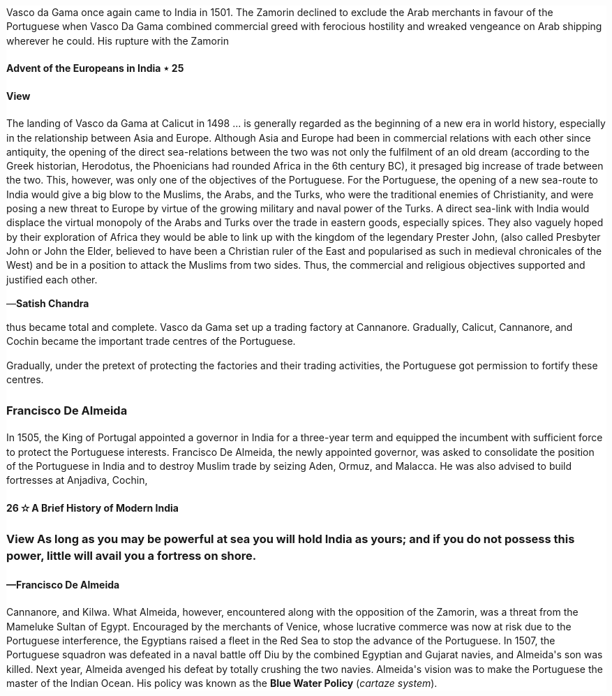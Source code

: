 Vasco da Gama once again came to India in 1501. The Zamorin declined to exclude the Arab merchants in favour of the Portuguese when Vasco Da Gama combined commercial greed with ferocious hostility and wreaked vengeance on Arab shipping wherever he could. His rupture with the Zamorin

#### Advent of the Europeans in India $\star$ 25

#### **View**

The landing of Vasco da Gama at Calicut in 1498 ... is generally regarded as the beginning of a new era in world history, especially in the relationship between Asia and Europe. Although Asia and Europe had been in commercial relations with each other since antiquity, the opening of the direct sea-relations between the two was not only the fulfilment of an old dream (according to the Greek historian, Herodotus, the Phoenicians had rounded Africa in the 6th century BC), it presaged big increase of trade between the two. This, however, was only one of the objectives of the Portuguese. For the Portuguese, the opening of a new sea-route to India would give a big blow to the Muslims, the Arabs, and the Turks, who were the traditional enemies of Christianity, and were posing a new threat to Europe by virtue of the growing military and naval power of the Turks. A direct sea-link with India would displace the virtual monopoly of the Arabs and Turks over the trade in eastern goods, especially spices. They also vaguely hoped by their exploration of Africa they would be able to link up with the kingdom of the legendary Prester John, (also called Presbyter John or John the Elder, believed to have been a Christian ruler of the East and popularised as such in medieval chronicales of the West) and be in a position to attack the Muslims from two sides. Thus, the commercial and religious objectives supported and justified each other.

—**Satish Chandra**

thus became total and complete. Vasco da Gama set up a trading factory at Cannanore. Gradually, Calicut, Cannanore, and Cochin became the important trade centres of the Portuguese.

Gradually, under the pretext of protecting the factories and their trading activities, the Portuguese got permission to fortify these centres.

### **Francisco De Almeida**

In 1505, the King of Portugal appointed a governor in India for a three-year term and equipped the incumbent with sufficient force to protect the Portuguese interests. Francisco De Almeida, the newly appointed governor, was asked to consolidate the position of the Portuguese in India and to destroy Muslim trade by seizing Aden, Ormuz, and Malacca. He was also advised to build fortresses at Anjadiva, Cochin,

#### **26** ✫ **A Brief History of Modern India**

### **View** As long as you may be powerful at sea you will hold India as yours; and if you do not possess this power, little will avail you a fortress on shore.

#### —**Francisco De Almeida**

Cannanore, and Kilwa. What Almeida, however, encountered along with the opposition of the Zamorin, was a threat from the Mameluke Sultan of Egypt. Encouraged by the merchants of Venice, whose lucrative commerce was now at risk due to the Portuguese interference, the Egyptians raised a fleet in the Red Sea to stop the advance of the Portuguese. In 1507, the Portuguese squadron was defeated in a naval battle off Diu by the combined Egyptian and Gujarat navies, and Almeida's son was killed. Next year, Almeida avenged his defeat by totally crushing the two navies. Almeida's vision was to make the Portuguese the master of the Indian Ocean. His policy was known as the **Blue Water Policy** (*cartaze system*).
